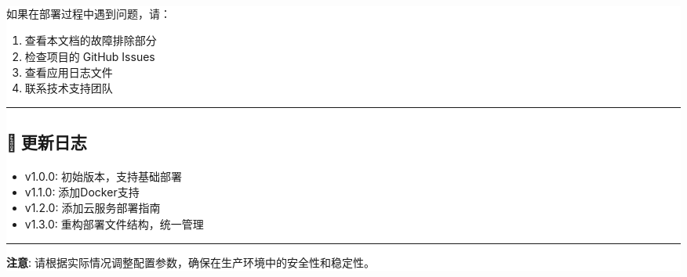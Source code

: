 如果在部署过程中遇到问题，请：

1. 查看本文档的故障排除部分
2. 检查项目的 GitHub Issues
3. 查看应用日志文件
4. 联系技术支持团队

---

## 📝 更新日志

- v1.0.0: 初始版本，支持基础部署
- v1.1.0: 添加Docker支持
- v1.2.0: 添加云服务部署指南
- v1.3.0: 重构部署文件结构，统一管理

---

**注意**: 请根据实际情况调整配置参数，确保在生产环境中的安全性和稳定性。